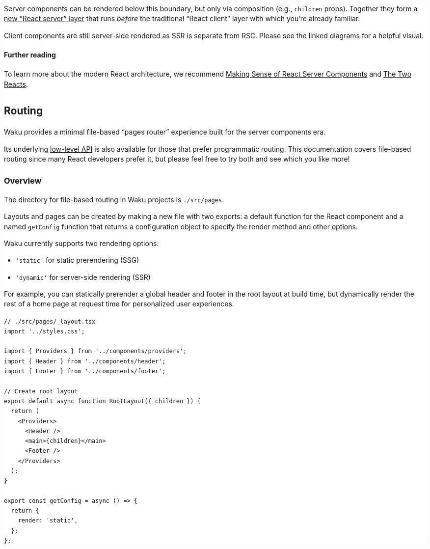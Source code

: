 Server components can be rendered below this boundary, but only via composition (e.g., `children` props). Together they form [a new “React server” layer](https://github.com/reactwg/server-components/discussions/4) that runs _before_ the traditional “React client” layer with which you’re already familiar.

Client components are still server-side rendered as SSR is separate from RSC. Please see the [linked diagrams](https://github.com/reactwg/server-components/discussions/4) for a helpful visual.

#### Further reading

To learn more about the modern React architecture, we recommend [Making Sense of React Server Components](https://www.joshwcomeau.com/react/server-components/) and [The Two Reacts](https://overreacted.io/the-two-reacts/).

## Routing

Waku provides a minimal file-based “pages router” experience built for the server components era.

Its underlying [low-level API](https://github.com/dai-shi/waku/blob/main/docs/create-pages.mdx) is also available for those that prefer programmatic routing. This documentation covers file-based routing since many React developers prefer it, but please feel free to try both and see which you like more!

### Overview

The directory for file-based routing in Waku projects is `./src/pages`.

Layouts and pages can be created by making a new file with two exports: a default function for the React component and a named `getConfig` function that returns a configuration object to specify the render method and other options.

Waku currently supports two rendering options:

- `'static'` for static prerendering (SSG)

- `'dynamic'` for server-side rendering (SSR)

For example, you can statically prerender a global header and footer in the root layout at build time, but dynamically render the rest of a home page at request time for personalized user experiences.

```tsx
// ./src/pages/_layout.tsx
import '../styles.css';

import { Providers } from '../components/providers';
import { Header } from '../components/header';
import { Footer } from '../components/footer';

// Create root layout
export default async function RootLayout({ children }) {
  return (
    <Providers>
      <Header />
      <main>{children}</main>
      <Footer />
    </Providers>
  );
}

export const getConfig = async () => {
  return {
    render: 'static',
  };
};
```
